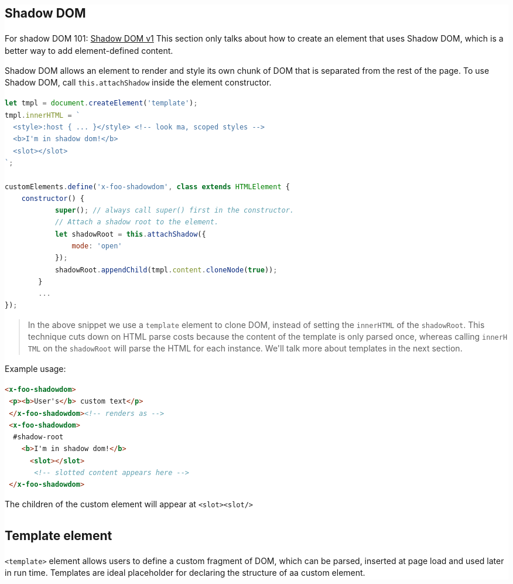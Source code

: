 ## Shadow DOM

For shadow DOM 101: [Shadow DOM v1]()
This section only talks about how to create an element that uses Shadow DOM, which is a better way to add element-defined content. 

Shadow DOM allows an element to render and style its own chunk of DOM that is separated from the rest of the page. To use Shadow DOM, call `this.attachShadow` inside the element constructor. 

```JavaScript
let tmpl = document.createElement('template');
tmpl.innerHTML = `
  <style>:host { ... }</style> <!-- look ma, scoped styles -->
  <b>I'm in shadow dom!</b>
  <slot></slot>
`;

customElements.define('x-foo-shadowdom', class extends HTMLElement {
    constructor() {
            super(); // always call super() first in the constructor.
            // Attach a shadow root to the element.
            let shadowRoot = this.attachShadow({
                mode: 'open'
            });
            shadowRoot.appendChild(tmpl.content.cloneNode(true));
        }
        ...
});
```

> In the above snippet we use a `template` element to clone DOM, instead of setting the `innerHTML` of the `shadowRoot`. This technique cuts down on HTML parse costs because the content of the template is only parsed once, whereas calling `innerHTML` on the `shadowRoot` will parse the HTML for each instance. We'll talk more about templates in the next section.

Example usage:

```HTML
<x-foo-shadowdom> 
 <p><b>User's</b> custom text</p>
 </x-foo-shadowdom><!-- renders as -->
 <x-foo-shadowdom> 
  #shadow-root  
    <b>I'm in shadow dom!</b>  
      <slot></slot>
       <!-- slotted content appears here -->
 </x-foo-shadowdom>
```
The children of the custom element will appear at `<slot><slot/>`


## Template element

`<template>` element allows users to define a custom fragment of DOM, which can be parsed, inserted at page load and used later in run time. Templates are ideal placeholder for declaring the structure of aa custom element. 
